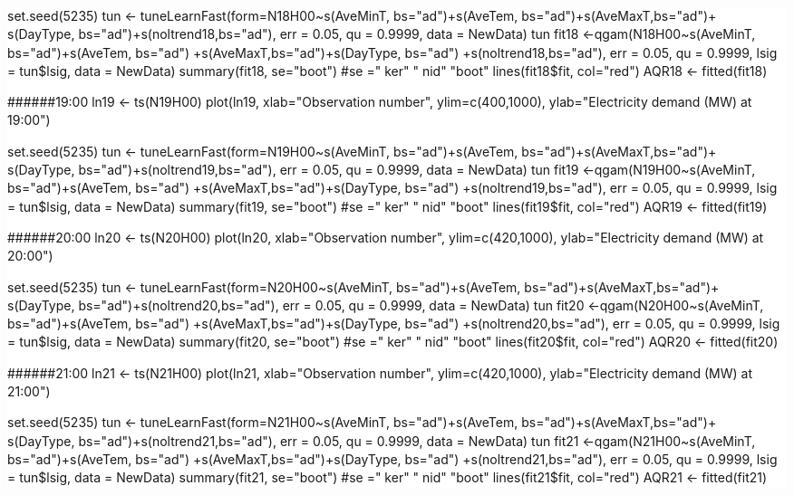 set.seed(5235)
tun <- tuneLearnFast(form=N18H00~s(AveMinT, bs="ad")+s(AveTem, bs="ad")+s(AveMaxT,bs="ad")+
                       s(DayType, bs="ad")+s(noltrend18,bs="ad"), err = 0.05, qu = 0.9999,
                     data = NewData)
tun
fit18 <-qgam(N18H00~s(AveMinT, bs="ad")+s(AveTem, bs="ad") +s(AveMaxT,bs="ad")+s(DayType, bs="ad")
            +s(noltrend18,bs="ad"), err = 0.05, qu = 0.9999, lsig = tun$lsig, data = NewData)
summary(fit18, se="boot") #se =" ker" " nid" "boot"
lines(fit18$fit, col="red")
AQR18 <- fitted(fit18)

######19:00
ln19 <- ts(N19H00)
plot(ln19, xlab="Observation number", ylim=c(400,1000), ylab="Electricity demand (MW) at 19:00")

set.seed(5235)
tun <- tuneLearnFast(form=N19H00~s(AveMinT, bs="ad")+s(AveTem, bs="ad")+s(AveMaxT,bs="ad")+
                       s(DayType, bs="ad")+s(noltrend19,bs="ad"), err = 0.05, qu = 0.9999,
                     data = NewData)
tun
fit19 <-qgam(N19H00~s(AveMinT, bs="ad")+s(AveTem, bs="ad") +s(AveMaxT,bs="ad")+s(DayType, bs="ad")
            +s(noltrend19,bs="ad"), err = 0.05, qu = 0.9999, lsig = tun$lsig, data = NewData)
summary(fit19, se="boot") #se =" ker" " nid" "boot"
lines(fit19$fit, col="red")
AQR19 <- fitted(fit19)

######20:00
ln20 <- ts(N20H00)
plot(ln20, xlab="Observation number", ylim=c(420,1000), ylab="Electricity demand (MW) at 20:00")

set.seed(5235)
tun <- tuneLearnFast(form=N20H00~s(AveMinT, bs="ad")+s(AveTem, bs="ad")+s(AveMaxT,bs="ad")+
                       s(DayType, bs="ad")+s(noltrend20,bs="ad"), err = 0.05, qu = 0.9999,
                     data = NewData)
tun
fit20 <-qgam(N20H00~s(AveMinT, bs="ad")+s(AveTem, bs="ad") +s(AveMaxT,bs="ad")+s(DayType, bs="ad")
            +s(noltrend20,bs="ad"), err = 0.05, qu = 0.9999, lsig = tun$lsig, data = NewData)
summary(fit20, se="boot") #se =" ker" " nid" "boot"
lines(fit20$fit, col="red")
AQR20 <- fitted(fit20)

######21:00
ln21 <- ts(N21H00)
plot(ln21, xlab="Observation number", ylim=c(420,1000), ylab="Electricity demand (MW) at 21:00")

set.seed(5235)
tun <- tuneLearnFast(form=N21H00~s(AveMinT, bs="ad")+s(AveTem, bs="ad")+s(AveMaxT,bs="ad")+
                       s(DayType, bs="ad")+s(noltrend21,bs="ad"), err = 0.05, qu = 0.9999,
                     data = NewData)
tun
fit21 <-qgam(N21H00~s(AveMinT, bs="ad")+s(AveTem, bs="ad") +s(AveMaxT,bs="ad")+s(DayType, bs="ad")
            +s(noltrend21,bs="ad"), err = 0.05, qu = 0.9999, lsig = tun$lsig, data = NewData)
summary(fit21, se="boot") #se =" ker" " nid" "boot"
lines(fit21$fit, col="red")
AQR21 <- fitted(fit21)
